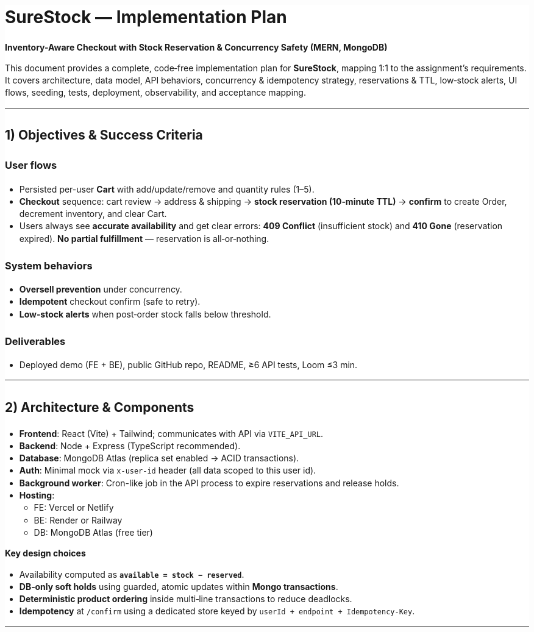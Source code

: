 # SureStock — Implementation Plan
**Inventory-Aware Checkout with Stock Reservation & Concurrency Safety (MERN, MongoDB)**

This document provides a complete, code‑free implementation plan for **SureStock**, mapping 1:1 to the assignment’s requirements. It covers architecture, data model, API behaviors, concurrency & idempotency strategy, reservations & TTL, low‑stock alerts, UI flows, seeding, tests, deployment, observability, and acceptance mapping.

---

## 1) Objectives & Success Criteria

### User flows
- Persisted per-user **Cart** with add/update/remove and quantity rules (1–5).
- **Checkout** sequence: cart review → address & shipping → **stock reservation (10‑minute TTL)** → **confirm** to create Order, decrement inventory, and clear Cart.
- Users always see **accurate availability** and get clear errors: **409 Conflict** (insufficient stock) and **410 Gone** (reservation expired). **No partial fulfillment** — reservation is all‑or‑nothing.

### System behaviors
- **Oversell prevention** under concurrency.
- **Idempotent** checkout confirm (safe to retry).
- **Low‑stock alerts** when post‑order stock falls below threshold.

### Deliverables
- Deployed demo (FE + BE), public GitHub repo, README, ≥6 API tests, Loom ≤3 min.

---

## 2) Architecture & Components

- **Frontend**: React (Vite) + Tailwind; communicates with API via `VITE_API_URL`.
- **Backend**: Node + Express (TypeScript recommended).
- **Database**: MongoDB Atlas (replica set enabled → ACID transactions).
- **Auth**: Minimal mock via `x-user-id` header (all data scoped to this user id).
- **Background worker**: Cron-like job in the API process to expire reservations and release holds.
- **Hosting**:
  - FE: Vercel or Netlify
  - BE: Render or Railway
  - DB: MongoDB Atlas (free tier)

**Key design choices**
- Availability computed as **`available = stock − reserved`**.
- **DB‑only soft holds** using guarded, atomic updates within **Mongo transactions**.
- **Deterministic product ordering** inside multi‑line transactions to reduce deadlocks.
- **Idempotency** at `/confirm` using a dedicated store keyed by `userId + endpoint + Idempotency-Key`.

---
